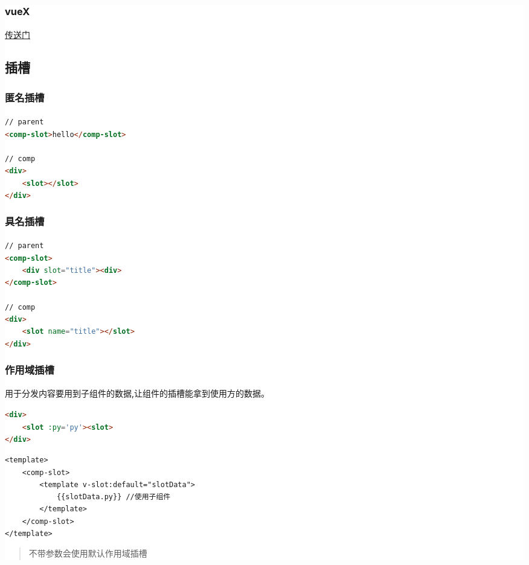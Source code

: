 ### vueX

[传送门](https://vuex.vuejs.org/zh/guide/)

## 插槽

### 匿名插槽

```html
// parent
<comp-slot>hello</comp-slot>

// comp
<div>
    <slot></slot>
</div>
```

### 具名插槽

```html
// parent
<comp-slot>
    <div slot="title"><div>
</comp-slot>

// comp
<div>
    <slot name="title"></slot>
</div>
```

### 作用域插槽

用于分发内容要用到子组件的数据,让组件的插槽能拿到使用方的数据。

```html
<div>
    <slot :py='py'><slot>
</div>
```

```vue
<template>
    <comp-slot>
        <template v-slot:default="slotData">
            {{slotData.py}} //使用子组件
        </template>
    </comp-slot>
</template>
```

> 不带参数会使用默认作用域插槽

